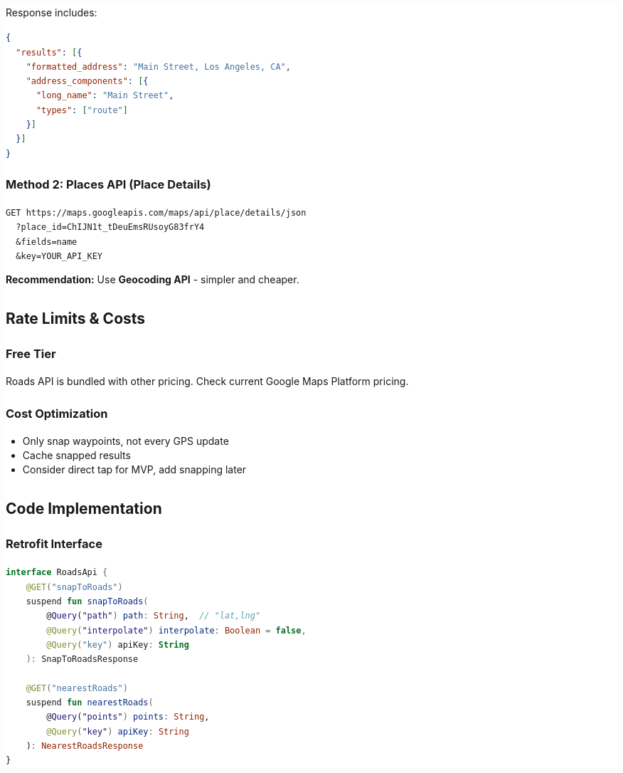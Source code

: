 Response includes:
```json
{
  "results": [{
    "formatted_address": "Main Street, Los Angeles, CA",
    "address_components": [{
      "long_name": "Main Street",
      "types": ["route"]
    }]
  }]
}
```

### Method 2: Places API (Place Details)
```
GET https://maps.googleapis.com/maps/api/place/details/json
  ?place_id=ChIJN1t_tDeuEmsRUsoyG83frY4
  &fields=name
  &key=YOUR_API_KEY
```

**Recommendation:** Use **Geocoding API** - simpler and cheaper.

## Rate Limits & Costs

### Free Tier
Roads API is bundled with other pricing. Check current Google Maps Platform pricing.

### Cost Optimization
- Only snap waypoints, not every GPS update
- Cache snapped results
- Consider direct tap for MVP, add snapping later

## Code Implementation

### Retrofit Interface
```kotlin
interface RoadsApi {
    @GET("snapToRoads")
    suspend fun snapToRoads(
        @Query("path") path: String,  // "lat,lng"
        @Query("interpolate") interpolate: Boolean = false,
        @Query("key") apiKey: String
    ): SnapToRoadsResponse
    
    @GET("nearestRoads")
    suspend fun nearestRoads(
        @Query("points") points: String,
        @Query("key") apiKey: String
    ): NearestRoadsResponse
}
```
